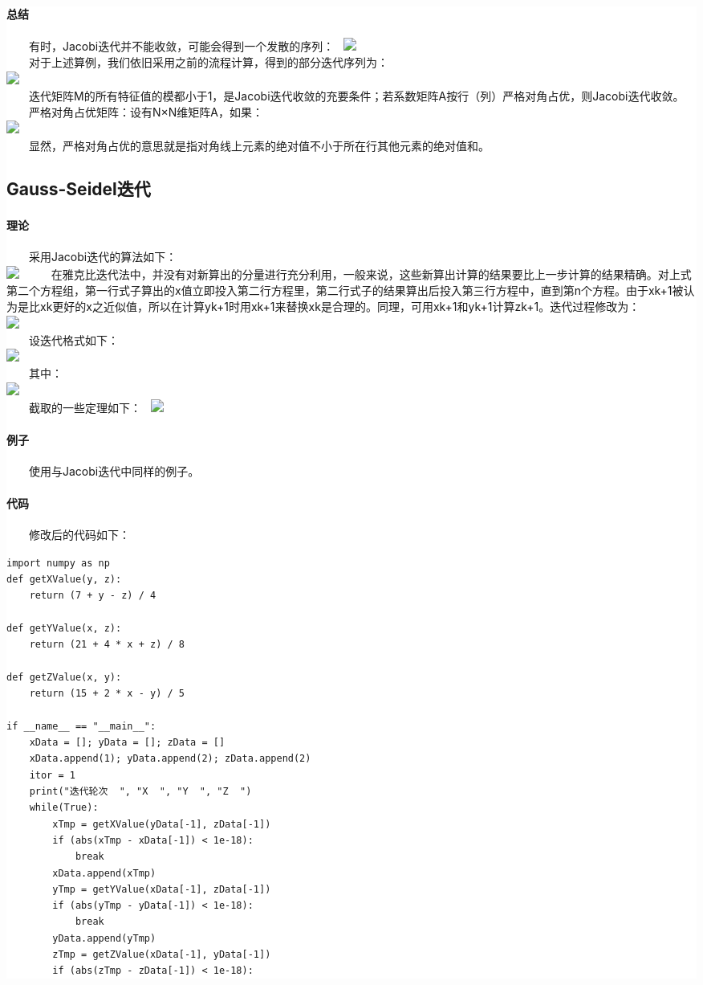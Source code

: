 #### 总结
&emsp;&emsp;有时，Jacobi迭代并不能收敛，可能会得到一个发散的序列：  
![](http://ww1.sinaimg.cn/large/005L0VzSgy1frd8ak0of8j305q02hdfp.jpg)  
&emsp;&emsp;对于上述算例，我们依旧采用之前的流程计算，得到的部分迭代序列为：  
![](http://ww1.sinaimg.cn/large/005L0VzSgy1frd8bnrus3j30iz09kabu.jpg)  
&emsp;&emsp;迭代矩阵M的所有特征值的模都小于1，是Jacobi迭代收敛的充要条件；若系数矩阵A按行（列）严格对角占优，则Jacobi迭代收敛。  
&emsp;&emsp;严格对角占优矩阵：设有N×N维矩阵A，如果：  
![](http://ww1.sinaimg.cn/large/005L0VzSgy1frd96g8nvzj308802gdfp.jpg)  
&emsp;&emsp;显然，严格对角占优的意思就是指对角线上元素的绝对值不小于所在行其他元素的绝对值和。  


## Gauss-Seidel迭代  

#### 理论  
&emsp;&emsp;采用Jacobi迭代的算法如下：  
![](http://ww1.sinaimg.cn/large/005L0VzSgy1frd5b84u8uj30fc08574t.jpg)  
&emsp;&emsp;在雅克比迭代法中，并没有对新算出的分量进行充分利用，一般来说，这些新算出计算的结果要比上一步计算的结果精确。对上式第二个方程组，第一行式子算出的x值立即投入第二行方程里，第二行式子的结果算出后投入第三行方程中，直到第n个方程。由于xk+1被认为是比xk更好的x之近似值，所以在计算yk+1时用xk+1来替换xk是合理的。同理，可用xk+1和yk+1计算zk+1。迭代过程修改为：  
![](http://ww1.sinaimg.cn/large/005L0VzSgy1frd8vdr32tj307504qmx4.jpg)  
&emsp;&emsp;设迭代格式如下：  
![](http://ww1.sinaimg.cn/large/005L0VzSgy1frd8ybgy86j309x01vmx1.jpg)  
&emsp;&emsp;其中：  
![](http://ww1.sinaimg.cn/large/005L0VzSgy1frd8yxsl6dj30af01tmx1.jpg)  
&emsp;&emsp;截取的一些定理如下：  
![](http://ww1.sinaimg.cn/large/005L0VzSgy1frd900ld83j30ls06nq3x.jpg)  

#### 例子
&emsp;&emsp;使用与Jacobi迭代中同样的例子。
#### 代码  
&emsp;&emsp;修改后的代码如下：  
```
import numpy as np
def getXValue(y, z):
    return (7 + y - z) / 4

def getYValue(x, z):
    return (21 + 4 * x + z) / 8

def getZValue(x, y):
    return (15 + 2 * x - y) / 5

if __name__ == "__main__":
    xData = []; yData = []; zData = []
    xData.append(1); yData.append(2); zData.append(2)
    itor = 1
    print("迭代轮次  ", "X  ", "Y  ", "Z  ")
    while(True):
        xTmp = getXValue(yData[-1], zData[-1])
        if (abs(xTmp - xData[-1]) < 1e-18):
            break
        xData.append(xTmp)
        yTmp = getYValue(xData[-1], zData[-1])
        if (abs(yTmp - yData[-1]) < 1e-18):
            break
        yData.append(yTmp)
        zTmp = getZValue(xData[-1], yData[-1])
        if (abs(zTmp - zData[-1]) < 1e-18):
```